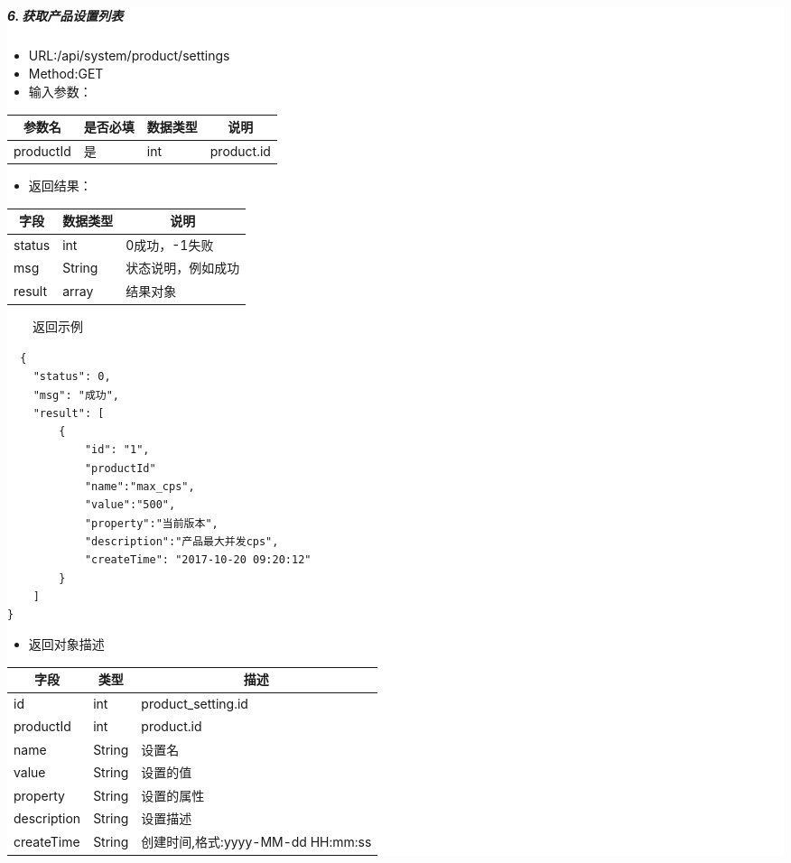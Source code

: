 ##### 6. 获取产品设置列表
* URL:/api/system/product/settings
* Method:GET
* 输入参数：

| 参数名       | 是否必填 | 数据类型 | 说明         |
| --------- | ---- | ---- | ---------- |
| productId | 是    | int  | product.id |

* 返回结果：

| 字段     | 数据类型   | 说明        |
| ------ | ------ | --------- |
| status | int    | 0成功，-1失败  |
| msg    | String | 状态说明，例如成功 |
| result | array  | 结果对象      |

&emsp;&emsp;返回示例
```    
  {
    "status": 0,
    "msg": "成功",
    "result": [
        {
            "id": "1",
            "productId"
            "name":"max_cps",	  
            "value":"500",
            "property":"当前版本",
            "description":"产品最大并发cps",	  
            "createTime": "2017-10-20 09:20:12"
        }   
    ]
}
```
* 返回对象描述

| 字段          | 类型     | 描述                          |
| ----------- | ------ | --------------------------- |
| id          | int    | product_setting.id          |
| productId   | int    | product.id                  |
| name        | String | 设置名                         |
| value       | String | 设置的值                        |
| property    | String | 设置的属性                       |
| description | String | 设置描述                        |
| createTime  | String | 创建时间,格式:yyyy-MM-dd HH:mm:ss |
